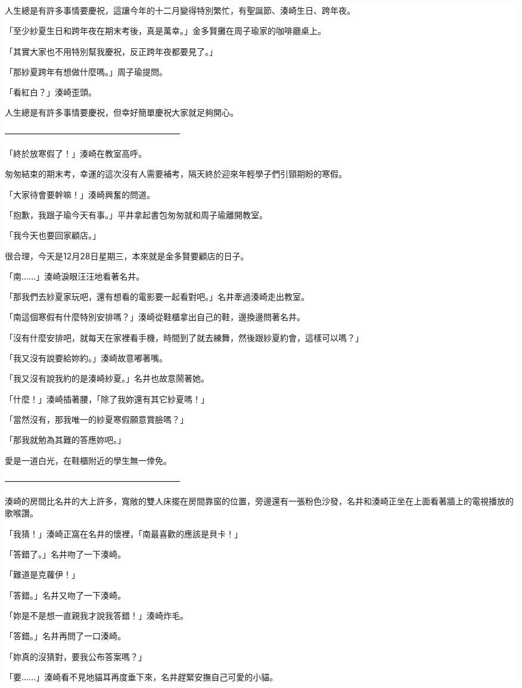 
人生總是有許多事情要慶祝，這讓今年的十二月變得特別繁忙，有聖誕節、湊崎生日、跨年夜。

「至少紗夏生日和跨年夜在期末考後，真是萬幸。」金多賢攤在周子瑜家的咖啡廳桌上。

「其實大家也不用特別幫我慶祝，反正跨年夜都要見了。」

「那紗夏跨年有想做什麼嗎。」周子瑜提問。

「看紅白？」湊崎歪頭。

人生總是有許多事情要慶祝，但幸好簡單慶祝大家就足夠開心。

—————————————————————

「終於放寒假了！」湊崎在教室高呼。

匆匆結束的期末考，幸運的這次沒有人需要補考，隔天終於迎來年輕學子們引頸期盼的寒假。

「大家待會要幹嘛！」湊崎興奮的問道。

「抱歉，我跟子瑜今天有事。」平井拿起書包匆匆就和周子瑜離開教室。

「我今天也要回家顧店。」

很合理，今天是12月28日星期三，本來就是金多賢要顧店的日子。

「南......」湊崎淚眼汪汪地看著名井。

「那我們去紗夏家玩吧，還有想看的電影要一起看對吧。」名井牽過湊崎走出教室。

「南這個寒假有什麼特別安排嗎？」湊崎從鞋櫃拿出自己的鞋，邊換邊問著名井。

「沒有什麼安排吧，就每天在家裡看手機，時間到了就去練舞，然後跟紗夏約會，這樣可以嗎？」

「我又沒有說要給妳約。」湊崎故意嘟著嘴。

「我又沒有說我約的是湊崎紗夏。」名井也故意鬧著她。

「什麼！」湊崎插著腰，「除了我妳還有其它紗夏嗎！」

「當然沒有，那我唯一的紗夏寒假願意賞臉嗎？」

「那我就勉為其難的答應妳吧。」

愛是一道白光，在鞋櫃附近的學生無一倖免。

—————————————————————

湊崎的房間比名井的大上許多，寬敞的雙人床擺在房間靠窗的位置，旁邊還有一張粉色沙發，名井和湊崎正坐在上面看著牆上的電視播放的歌喉讚。

「我猜！」湊崎正窩在名井的懷裡，「南最喜歡的應該是貝卡！」

「答錯了。」名井吻了一下湊崎。

「難道是克蘿伊！」

「答錯。」名井又吻了一下湊崎。

「妳是不是想一直親我才說我答錯！」湊崎炸毛。

「答錯。」名井再問了一口湊崎。

「妳真的沒猜對，要我公布答案嗎？」

「要......」湊崎看不見地貓耳再度垂下來，名井趕緊安撫自己可愛的小貓。
